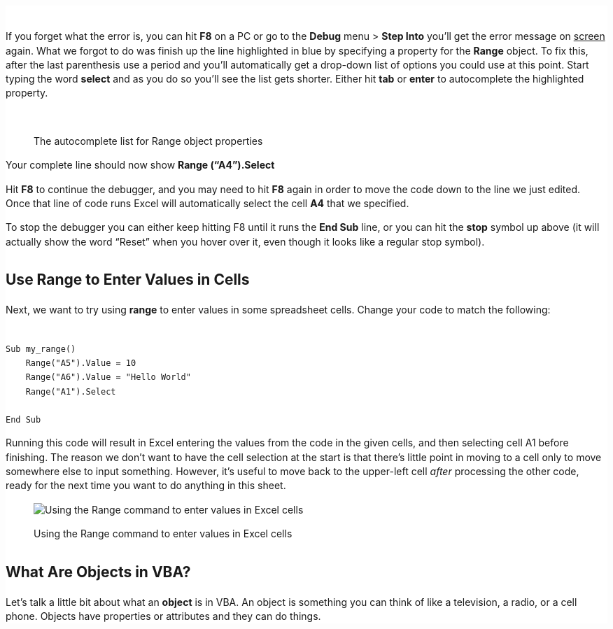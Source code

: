 <img src="http://markgingrass.com/wp-content/uploads/2019/08/AwesomeScreenshot-www-youtube-watch-2019-08-12_5_41-1024x652.png" alt="" class="wp-image-958" srcset="https://markgingrass.com/wp-content/uploads/2019/08/AwesomeScreenshot-www-youtube-watch-2019-08-12_5_41-1024x652.png 1024w, https://markgingrass.com/wp-content/uploads/2019/08/AwesomeScreenshot-www-youtube-watch-2019-08-12_5_41-300x191.png 300w, https://markgingrass.com/wp-content/uploads/2019/08/AwesomeScreenshot-www-youtube-watch-2019-08-12_5_41-768x489.png 768w, https://markgingrass.com/wp-content/uploads/2019/08/AwesomeScreenshot-www-youtube-watch-2019-08-12_5_41.png 1326w" sizes="(max-width: 1024px) 100vw, 1024px" /></figure> 

If you forget what the error is, you can hit **F8** on a PC or go to the **Debug** menu > **Step Into** you&#8217;ll get the error message on <a class="thirstylink" target="_blank" title="Screen" href="https://amzn.to/2LMDuep" data-linkid="814" data-shortcode="true">screen</a> again. What we forgot to do was finish up the line highlighted in blue by specifying a property for the **Range** object. To fix this, after the last parenthesis use a period and you&#8217;ll automatically get a drop-down list of options you could use at this point. Start typing the word **select** and as you do so you&#8217;ll see the list gets shorter. Either hit **tab** or **enter** to autocomplete the highlighted property. <figure class="wp-block-image">

<img src="http://markgingrass.com/wp-content/uploads/2019/08/AwesomeScreenshot-www-youtube-watch-2019-08-12_5_50-1024x614.png" alt="" class="wp-image-959" srcset="https://markgingrass.com/wp-content/uploads/2019/08/AwesomeScreenshot-www-youtube-watch-2019-08-12_5_50-1024x614.png 1024w, https://markgingrass.com/wp-content/uploads/2019/08/AwesomeScreenshot-www-youtube-watch-2019-08-12_5_50-300x180.png 300w, https://markgingrass.com/wp-content/uploads/2019/08/AwesomeScreenshot-www-youtube-watch-2019-08-12_5_50-768x460.png 768w, https://markgingrass.com/wp-content/uploads/2019/08/AwesomeScreenshot-www-youtube-watch-2019-08-12_5_50.png 1388w" sizes="(max-width: 1024px) 100vw, 1024px" /><figcaption>The autocomplete list for Range object properties</figcaption></figure> 

Your complete line should now show **Range (&#8220;A4&#8221;).Select** 

Hit **F8** to continue the debugger, and you may need to hit **F8** again in order to move the code down to the line we just edited. Once that line of code runs Excel will automatically select the cell **A4** that we specified.

To stop the debugger you can either keep hitting F8 until it runs the **End Sub** line, or you can hit the **stop** symbol up above (it will actually show the word &#8220;Reset&#8221; when you hover over it, even though it looks like a regular stop symbol). 

## <span class="ez-toc-section" id="Use_Range_to_Enter_Values_in_Cells"></span>Use Range to Enter Values in Cells<span class="ez-toc-section-end"></span>

Next, we want to try using **range** to enter values in some spreadsheet cells. Change your code to match the following:

<pre class="wp-block-code"><code>
Sub my_range()
	Range("A5").Value = 10
	Range("A6").Value = "Hello World"
	Range("A1").Select

End Sub
</code></pre>

Running this code will result in Excel entering the values from the code in the given cells, and then selecting cell A1 before finishing. The reason we don&#8217;t want to have the cell selection at the start is that there&#8217;s little point in moving to a cell only to move somewhere else to input something. However, it&#8217;s useful to move back to the upper-left cell _after_ processing the other code, ready for the next time you want to do anything in this sheet.<figure class="wp-block-image">

<img src="http://markgingrass.com/wp-content/uploads/2019/08/VBA-fill-cells-values-1024x567.jpg" alt="Using the Range command to enter values in Excel cells" class="wp-image-996" srcset="https://markgingrass.com/wp-content/uploads/2019/08/VBA-fill-cells-values-1024x567.jpg 1024w, https://markgingrass.com/wp-content/uploads/2019/08/VBA-fill-cells-values-300x166.jpg 300w, https://markgingrass.com/wp-content/uploads/2019/08/VBA-fill-cells-values-768x425.jpg 768w, https://markgingrass.com/wp-content/uploads/2019/08/VBA-fill-cells-values.jpg 1621w" sizes="(max-width: 1024px) 100vw, 1024px" /><figcaption>Using the Range command to enter values in Excel cells</figcaption></figure> 

## <span class="ez-toc-section" id="What_Are_Objects_in_VBA"></span>What Are Objects in VBA?<span class="ez-toc-section-end"></span>

Let&#8217;s talk a little bit about what an **object** is in VBA. An object is something you can think of like a television, a radio, or a cell phone. Objects have properties or attributes and they can do things. 
